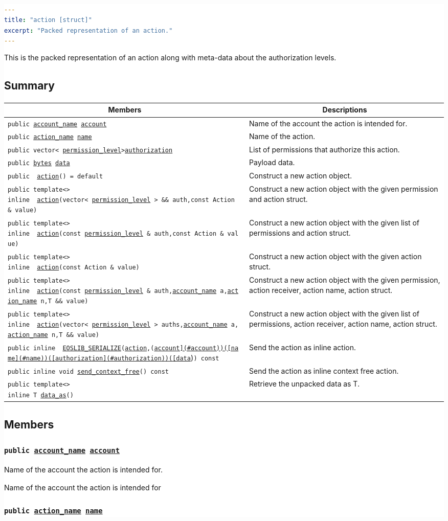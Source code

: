 ```yaml
---
title: "action [struct]"
excerpt: "Packed representation of an action."
---
```

This is the packed representation of an action along with meta-data about the authorization levels.

## Summary

 Members                        | Descriptions                                
--------------------------------|---------------------------------------------
`public `[`account_name`](#account_name)` `[`account`](#account) | Name of the account the action is intended for.
`public `[`action_name`](#action_name)` `[`name`](#name) | Name of the action.
`public vector< `[`permission_level`](#permission_level)` > `[`authorization`](#authorization) | List of permissions that authorize this action.
`public `[`bytes`](#bytes)` `[`data`](#data) | Payload data.
`public  `[`action`](#action)`() = default` | Construct a new action object.
`public template<>`  <br/>`inline  `[`action`](#action)`(vector< `[`permission_level`](#permission_level)` > && auth,const Action & value)` | Construct a new action object with the given permission and action struct.
`public template<>`  <br/>`inline  `[`action`](#action)`(const `[`permission_level`](#permission_level)` & auth,const Action & value)` | Construct a new action object with the given list of permissions and action struct.
`public template<>`  <br/>`inline  `[`action`](#action)`(const Action & value)` | Construct a new action object with the given action struct.
`public template<>`  <br/>`inline  `[`action`](#action)`(const `[`permission_level`](#permission_level)` & auth,`[`account_name`](#account_name)` a,`[`action_name`](#action_name)` n,T && value)` | Construct a new action object with the given permission, action receiver, action name, action struct.
`public template<>`  <br/>`inline  `[`action`](#action)`(vector< `[`permission_level`](#permission_level)` > auths,`[`account_name`](#account_name)` a,`[`action_name`](#action_name)` n,T && value)` | Construct a new action object with the given list of permissions, action receiver, action name, action struct.
`public inline  `[`EOSLIB_SERIALIZE`](#EOSLIB_SERIALIZE)`(`[`action`](#action)`,(`[`account](#account))([name](#name))([authorization](#authorization))([data`](#data))`) const` | Send the action as inline action.
`public inline void `[`send_context_free`](#send_context_free)`() const` | Send the action as inline context free action.
`public template<>`  <br/>`inline T `[`data_as`](#data_as)`()` | Retrieve the unpacked data as T.

## Members

### `public `[`account_name`](#account_name)` `[`account`](#account)

Name of the account the action is intended for.

Name of the account the action is intended for

### `public `[`action_name`](#action_name)` `[`name`](#name)
